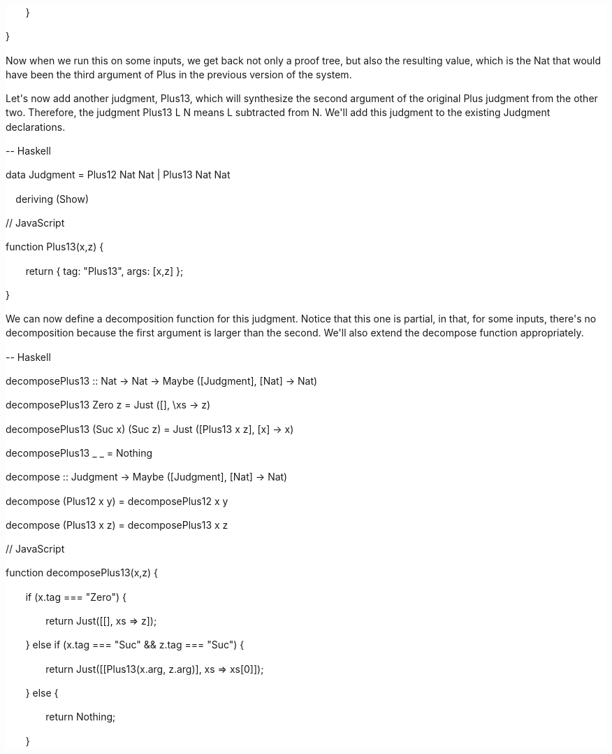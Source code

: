 `    `}

}

Now when we run this on some inputs, we get back not only a proof tree, but also the resulting value, which is the Nat that would have been the third argument of Plus in the previous version of the system.

Let's now add another judgment, Plus13, which will synthesize the second argument of the original Plus judgment from the other two. Therefore, the judgment Plus13 L N means L subtracted from N. We'll add this judgment to the existing Judgment declarations.

-- Haskell

data Judgment = Plus12 Nat Nat | Plus13 Nat Nat

`  `deriving (Show)

// JavaScript

function Plus13(x,z) {

`    `return { tag: "Plus13", args: [x,z] };

}

We can now define a decomposition function for this judgment. Notice that this one is partial, in that, for some inputs, there's no decomposition because the first argument is larger than the second. We'll also extend the decompose function appropriately.

-- Haskell

decomposePlus13 :: Nat -> Nat -> Maybe ([Judgment], [Nat] -> Nat)

decomposePlus13 Zero z = Just ([], \xs -> z)

decomposePlus13 (Suc x) (Suc z) = Just ([Plus13 x z], \[x] -> x)

decomposePlus13 \_ \_ = Nothing

decompose :: Judgment -> Maybe ([Judgment], [Nat] -> Nat)

decompose (Plus12 x y) = decomposePlus12 x y

decompose (Plus13 x z) = decomposePlus13 x z

// JavaScript

function decomposePlus13(x,z) {

`    `if (x.tag === "Zero") {

`        `return Just([[], xs => z]);

`    `} else if (x.tag === "Suc" && z.tag === "Suc") {

`        `return Just([[Plus13(x.arg, z.arg)], xs => xs[0]]);

`    `} else {

`        `return Nothing;

`    `}
